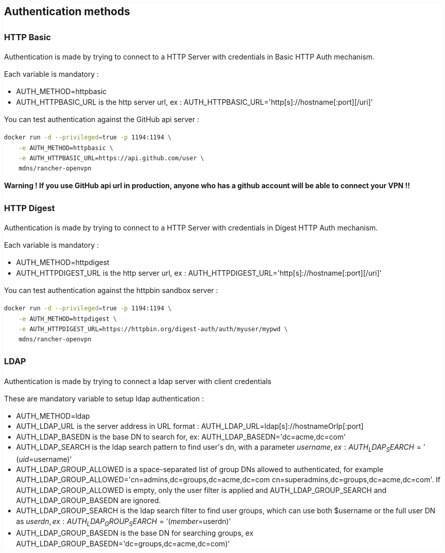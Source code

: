
## Authentication methods

### HTTP Basic

Authentication is made by trying to connect to a HTTP Server with credentials in Basic HTTP Auth mechanism.

Each variable is mandatory :
- AUTH_METHOD=httpbasic
- AUTH_HTTPBASIC_URL is the http server url, ex : AUTH_HTTPBASIC_URL='http[s]://hostname[:port][/uri]'

You can test authentication against the GitHub api server :
```sh
docker run -d --privileged=true -p 1194:1194 \
    -e AUTH_METHOD=httpbasic \
    -e AUTH_HTTPBASIC_URL=https://api.github.com/user \
    mdns/rancher-openvpn
```

**Warning ! If you use GitHub api url in production, anyone who has a github account will be able to connect your VPN !!**

### HTTP Digest

Authentication is made by trying to connect to a HTTP Server with credentials in Digest HTTP Auth mechanism.

Each variable is mandatory :
- AUTH_METHOD=httpdigest
- AUTH_HTTPDIGEST_URL is the http server url, ex : AUTH_HTTPDIGEST_URL='http[s]://hostname[:port][/uri]'

You can test authentication against the httpbin sandbox server :
```sh
docker run -d --privileged=true -p 1194:1194 \
    -e AUTH_METHOD=httpdigest \
    -e AUTH_HTTPDIGEST_URL=https://httpbin.org/digest-auth/auth/myuser/mypwd \
    mdns/rancher-openvpn
```


### LDAP

Authentication is made by trying to connect a ldap server with client credentials

These are mandatory variable to setup ldap authentication :

- AUTH_METHOD=ldap
- AUTH_LDAP_URL is the server address in URL format : AUTH_LDAP_URL=ldap[s]://hostnameOrIp[:port]
- AUTH_LDAP_BASEDN is the base DN to search for, ex: AUTH_LDAP_BASEDN='dc=acme,dc=com'
- AUTH_LDAP_SEARCH is the ldap search pattern to find user's dn, with a parameter $username, ex : AUTH_LDAP_SEARCH='(uid=$username)'
- AUTH_LDAP_GROUP_ALLOWED is a space-separated list of group DNs allowed to authenticated, for example
  AUTH_LDAP_GROUP_ALLOWED='cn=admins,dc=groups,dc=acme,dc=com cn=superadmins,dc=groups,dc=acme,dc=com'.
  If AUTH_LDAP_GROUP_ALLOWED is empty, only the user filter is applied and AUTH_LDAP_GROUP_SEARCH and AUTH_LDAP_GROUP_BASEDN are ignored.
- AUTH_LDAP_GROUP_SEARCH is the ldap search filter to find user groups, which can use both $username or the full user DN as $userdn, ex: AUTH_LDAP_GROUP_SEARCH='(member=$userdn)'
- AUTH_LDAP_GROUP_BASEDN is the base DN for searching groups, ex AUTH_LDAP_GROUP_BASEDN='dc=groups,dc=acme,dc=com)'
